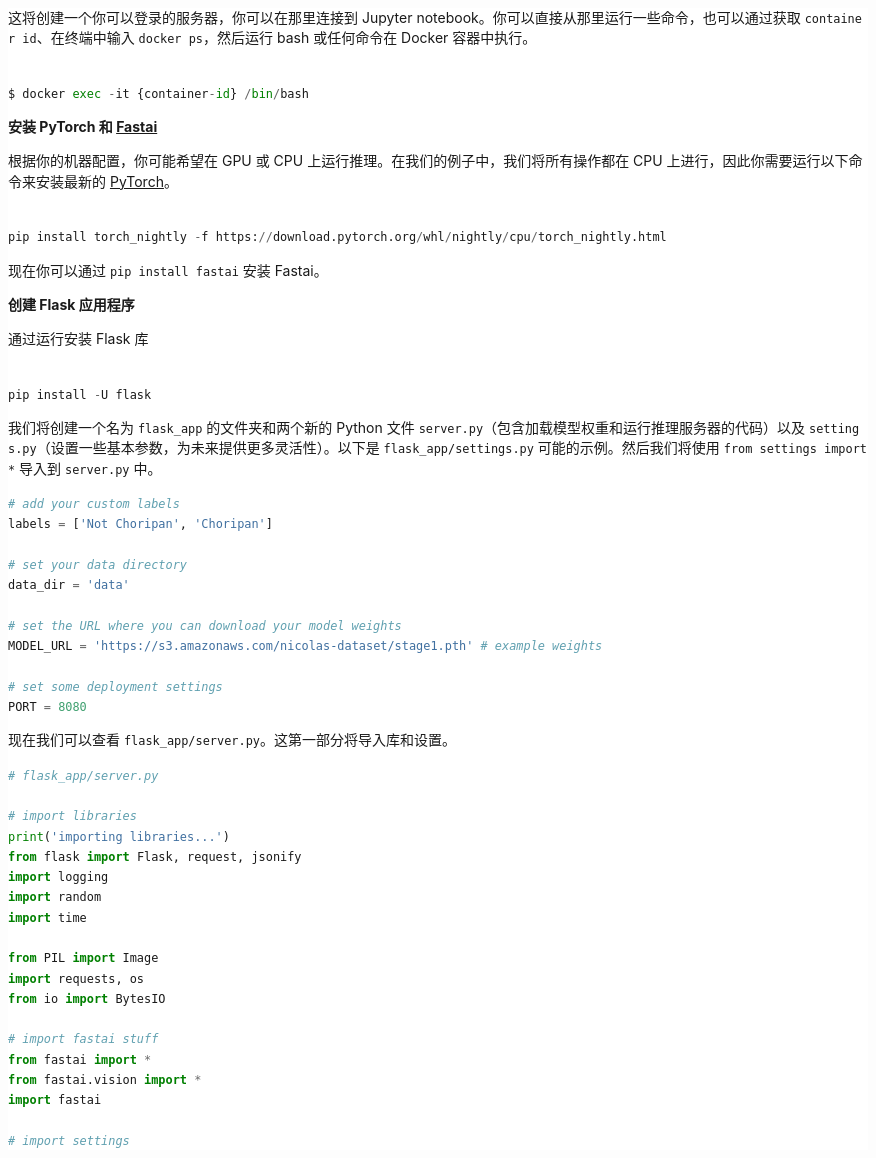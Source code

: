 这将创建一个你可以登录的服务器，你可以在那里连接到 Jupyter notebook。你可以直接从那里运行一些命令，也可以通过获取 `container id`、在终端中输入 `docker ps`，然后运行 bash 或任何命令在 Docker 容器中执行。

```py

$ docker exec -it {container-id} /bin/bash

```

**安装 PyTorch 和 [Fastai](https://github.com/fastai/fastai)**

根据你的机器配置，你可能希望在 GPU 或 CPU 上运行推理。在我们的例子中，我们将所有操作都在 CPU 上进行，因此你需要运行以下命令来安装最新的 [PyTorch](https://pytorch.org/)。

```py

pip install torch_nightly -f https://download.pytorch.org/whl/nightly/cpu/torch_nightly.html

```

现在你可以通过 `pip install fastai` 安装 Fastai。

**创建 Flask 应用程序**

通过运行安装 Flask 库

```py

pip install -U flask

```

我们将创建一个名为 `flask_app` 的文件夹和两个新的 Python 文件 `server.py`（包含加载模型权重和运行推理服务器的代码）以及 `settings.py`（设置一些基本参数，为未来提供更多灵活性）。以下是 `flask_app/settings.py` 可能的示例。然后我们将使用 `from settings import *` 导入到 `server.py` 中。

```py
# add your custom labels
labels = ['Not Choripan', 'Choripan']
​
# set your data directory
data_dir = 'data'
​
# set the URL where you can download your model weights
MODEL_URL = 'https://s3.amazonaws.com/nicolas-dataset/stage1.pth' # example weights
​
# set some deployment settings
PORT = 8080
```

现在我们可以查看 `flask_app/server.py`。这第一部分将导入库和设置。

```py
# flask_app/server.py
​
# import libraries
print('importing libraries...')
from flask import Flask, request, jsonify
import logging
import random
import time
​
from PIL import Image
import requests, os
from io import BytesIO
​
# import fastai stuff
from fastai import *
from fastai.vision import *
import fastai
​
# import settings
```